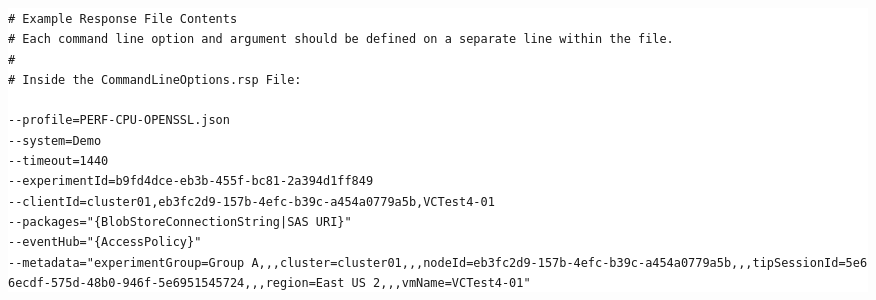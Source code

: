 ```
# Example Response File Contents
# Each command line option and argument should be defined on a separate line within the file.
#
# Inside the CommandLineOptions.rsp File:

--profile=PERF-CPU-OPENSSL.json
--system=Demo
--timeout=1440
--experimentId=b9fd4dce-eb3b-455f-bc81-2a394d1ff849
--clientId=cluster01,eb3fc2d9-157b-4efc-b39c-a454a0779a5b,VCTest4-01
--packages="{BlobStoreConnectionString|SAS URI}"
--eventHub="{AccessPolicy}"
--metadata="experimentGroup=Group A,,,cluster=cluster01,,,nodeId=eb3fc2d9-157b-4efc-b39c-a454a0779a5b,,,tipSessionId=5e66ecdf-575d-48b0-946f-5e6951545724,,,region=East US 2,,,vmName=VCTest4-01" 
```
